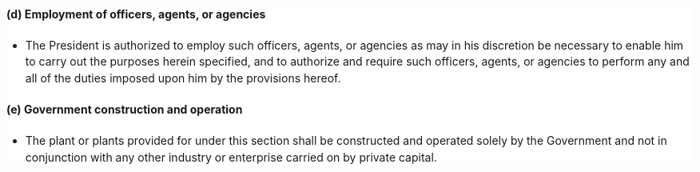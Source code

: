 #### (d) Employment of officers, agents, or agencies
* The President is authorized to employ such officers, agents, or agencies as may in his discretion be necessary to enable him to carry out the purposes herein specified, and to authorize and require such officers, agents, or agencies to perform any and all of the duties imposed upon him by the provisions hereof.

#### (e) Government construction and operation
* The plant or plants provided for under this section shall be constructed and operated solely by the Government and not in conjunction with any other industry or enterprise carried on by private capital.